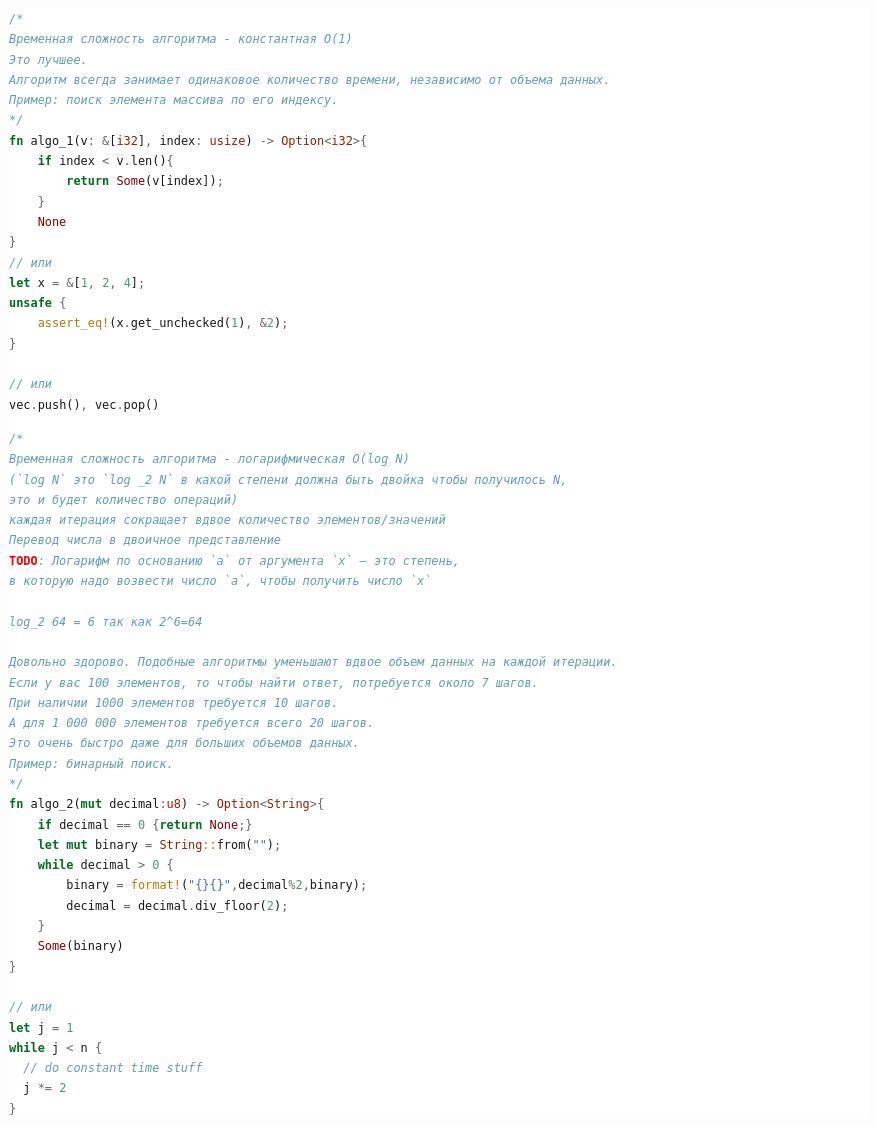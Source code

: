 ```rust
/* 
Временная сложность алгоритма - константная O(1)
Это лучшее. 
Алгоритм всегда занимает одинаковое количество времени, независимо от объема данных. 
Пример: поиск элемента массива по его индексу.
*/
fn algo_1(v: &[i32], index: usize) -> Option<i32>{
    if index < v.len(){
        return Some(v[index]);
    }
    None    
} 
// или
let x = &[1, 2, 4];
unsafe {
    assert_eq!(x.get_unchecked(1), &2);
}

// или
vec.push(), vec.pop()

``` 

```rust
/* 
Временная сложность алгоритма - логарифмическая O(log N)
(`log N` это `log _2 N` в какой степени должна быть двойка чтобы получилось N, 
это и будет количество операций)
каждая итерация сокращает вдвое количество элементов/значений
Перевод числа в двоичное представление
TODO: Логарифм по основанию `a` от аргумента `x` — это степень, 
в которую надо возвести число `a`, чтобы получить число `x`

log_2 64 = 6 так как 2^6=64

Довольно здорово. Подобные алгоритмы уменьшают вдвое объем данных на каждой итерации. 
Если у вас 100 элементов, то чтобы найти ответ, потребуется около 7 шагов. 
При наличии 1000 элементов требуется 10 шагов. 
А для 1 000 000 элементов требуется всего 20 шагов. 
Это очень быстро даже для больших объемов данных. 
Пример: бинарный поиск.
*/
fn algo_2(mut decimal:u8) -> Option<String>{
    if decimal == 0 {return None;}
    let mut binary = String::from(""); 
    while decimal > 0 {
        binary = format!("{}{}",decimal%2,binary);
        decimal = decimal.div_floor(2);
    }
    Some(binary)
}

// или
let j = 1
while j < n {
  // do constant time stuff
  j *= 2
}

```
